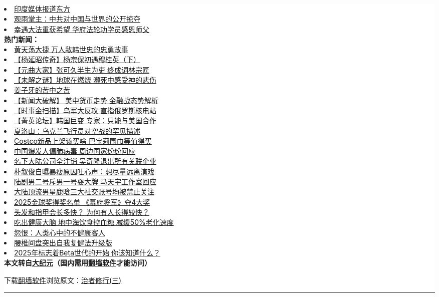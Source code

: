 <li><a href="https://github.com/1992513/djy/blob/master/gb/18/10/27/n10812623.md?dfh#1" target="_blank">印度媒体报道东方</a></li><li><a href="https://github.com/1992513/djy/blob/master/gb/19/9/18/n11528891.md#1" target="_blank">观雨堂主：中共对中国与世界的公开掠夺</a></li><li><a href="https://github.com/1992513/djy/blob/master/gb/19/5/6/n11236766.md#1" target="_blank">幸遇大法重获希望 华府法轮功学员感恩师父</a></li>
<strong>热门新闻：</strong>
<li><a href="https://github.com/1992513/djy/blob/master/gb/18/10/5/n10764174.md#1">黄天荡大捷 万人敌韩世忠的忠勇故事</a></li>
<li><a href="https://github.com/1992513/djy/blob/master/gb/24/12/24/n14396978.md#1">【杨延昭传奇】杨宗保初遇穆桂英（下）</a></li>
<li><a href="https://github.com/1992513/djy/blob/master/gb/21/1/23/n12707767.md#1">【元曲大家】张可久半生为吏 终成词林宗匠</a></li>
<li><a href="https://github.com/1992513/djy/blob/master/gb/25/1/4/n14405635.md#1">【未解之谜】地球在燃烧 濒死中感受神的悲伤</a></li>
<li><a href="https://github.com/1992513/djy/blob/master/gb/24/11/7/n14366092.md#1">姜子牙的苦中之苦</a></li>
<li><a href="https://github.com/1992513/djy/blob/master/gb/25/1/7/n14408260.md#1">【新闻大破解】 美中货币走势 金融战态势解析</a></li>
<li><a href="https://github.com/1992513/djy/blob/master/gb/25/1/7/n14407715.md#1">【时事金扫描】乌军大反攻 直指俄罗斯核电站</a></li>
<li><a href="https://github.com/1992513/djy/blob/master/gb/25/1/4/n14406268.md#1">【菁英论坛】韩国巨变 专家：只能与美国合作</a></li>
<li><a href="https://github.com/1992513/djy/blob/master/gb/25/1/4/n14406215.md#1">夏洛山：乌克兰飞行员对空战的罕见描述</a></li>
<li><a href="https://github.com/1992513/djy/blob/master/gb/25/1/1/n14403074.md#1">Costco新品上架该买啥 巴宝莉围巾等值得买</a></li>
<li><a href="https://github.com/1992513/djy/blob/master/gb/25/1/4/n14406187.md#1">中国爆发人偏肺病毒 周边国家纷纷回应</a></li>
<li><a href="https://github.com/1992513/djy/blob/master/gb/25/1/6/n14407645.md#1">名下大陆公司全注销 吴奇隆退出所有关联企业</a></li>
<li><a href="https://github.com/1992513/djy/blob/master/gb/25/1/4/n14406258.md#1">朴叙俊自曝暴瘦原因吐心声：想尽量远离演戏</a></li>
<li><a href="https://github.com/1992513/djy/blob/master/gb/25/1/4/n14406279.md#1">陆剧男二号斥男一号耍大牌 马天宇工作室回应</a></li>
<li><a href="https://github.com/1992513/djy/blob/master/gb/25/1/6/n14407605.md#1">大陆顶流男星鹿晗三大社交账号均被禁止关注</a></li>
<li><a href="https://github.com/1992513/djy/blob/master/gb/25/1/6/n14407077.md#1">2025金球奖得奖名单 《幕府将军》夺4大奖</a></li>
<li><a href="https://github.com/1992513/djy/blob/master/gb/25/1/5/n14406564.md#1">头发和指甲会长多快？ 为何有人长得较快？</a></li>
<li><a href="https://github.com/1992513/djy/blob/master/gb/25/1/4/n14406034.md#1">吃出健康大脑 地中海饮食控血糖 减缓50%老化速度</a></li>
<li><a href="https://github.com/1992513/djy/blob/master/gb/24/12/23/n14396364.md#1">怨恨：人类心中的不健康客人</a></li>
<li><a href="https://github.com/1992513/djy/blob/master/gb/25/1/3/n14404844.md#1">腰椎间盘突出自我复健法升级版</a></li>
<li><a href="https://github.com/1992513/djy/blob/master/gb/25/1/6/n14407268.md#1">2025年标志着Beta世代的开始 你该知道什么？</a></li>
<strong>本文转自<a href="https://www.epochtimes.com">大纪元</a>（国内需用<a href="https://github.com/1992513/www/blob/master/README.md#8">翻墙软件</a>才能访问）</strong><p>下载<a href="https://github.com/1992513/www/blob/master/README.md#8">翻墙软件</a>浏览原文：<a href="https://www.epochtimes.com/gb/6/1/8/n1181697.htm">治者修行(三)</a></p><hr>